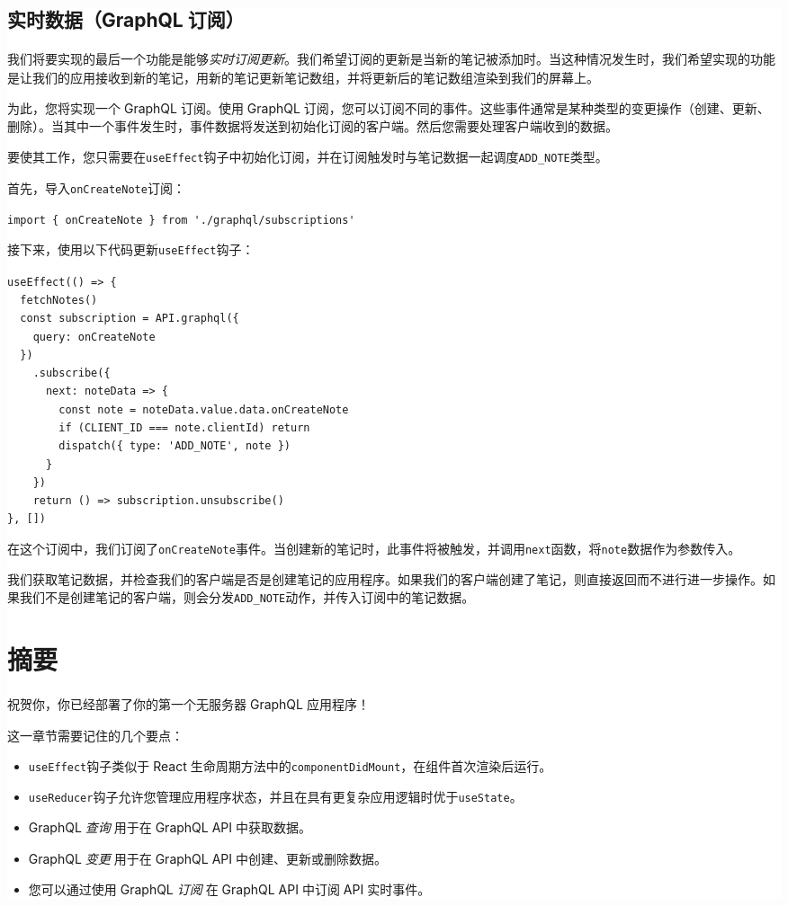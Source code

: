 ## 实时数据（GraphQL 订阅）

我们将要实现的最后一个功能是能够*实时订阅更新*。我们希望订阅的更新是当新的笔记被添加时。当这种情况发生时，我们希望实现的功能是让我们的应用接收到新的笔记，用新的笔记更新笔记数组，并将更新后的笔记数组渲染到我们的屏幕上。

为此，您将实现一个 GraphQL 订阅。使用 GraphQL 订阅，您可以订阅不同的事件。这些事件通常是某种类型的变更操作（创建、更新、删除）。当其中一个事件发生时，事件数据将发送到初始化订阅的客户端。然后您需要处理客户端收到的数据。

要使其工作，您只需要在`useEffect`钩子中初始化订阅，并在订阅触发时与笔记数据一起调度`ADD_NOTE`类型。

首先，导入`onCreateNote`订阅：

```
import { onCreateNote } from './graphql/subscriptions'
```

接下来，使用以下代码更新`useEffect`钩子：

```
useEffect(() => {
  fetchNotes()
  const subscription = API.graphql({
    query: onCreateNote
  })
    .subscribe({
      next: noteData => {
        const note = noteData.value.data.onCreateNote
        if (CLIENT_ID === note.clientId) return
        dispatch({ type: 'ADD_NOTE', note })
      }
    })
    return () => subscription.unsubscribe()
}, [])
```

在这个订阅中，我们订阅了`onCreateNote`事件。当创建新的笔记时，此事件将被触发，并调用`next`函数，将`note`数据作为参数传入。

我们获取笔记数据，并检查我们的客户端是否是创建笔记的应用程序。如果我们的客户端创建了笔记，则直接返回而不进行进一步操作。如果我们不是创建笔记的客户端，则会分发`ADD_NOTE`动作，并传入订阅中的笔记数据。

# 摘要

祝贺你，你已经部署了你的第一个无服务器 GraphQL 应用程序！

这一章节需要记住的几个要点：

+   `useEffect`钩子类似于 React 生命周期方法中的`componentDidMount`，在组件首次渲染后运行。

+   `useReducer`钩子允许您管理应用程序状态，并且在具有更复杂应用逻辑时优于`useState`。

+   GraphQL *查询* 用于在 GraphQL API 中获取数据。

+   GraphQL *变更* 用于在 GraphQL API 中创建、更新或删除数据。

+   您可以通过使用 GraphQL *订阅* 在 GraphQL API 中订阅 API 实时事件。
